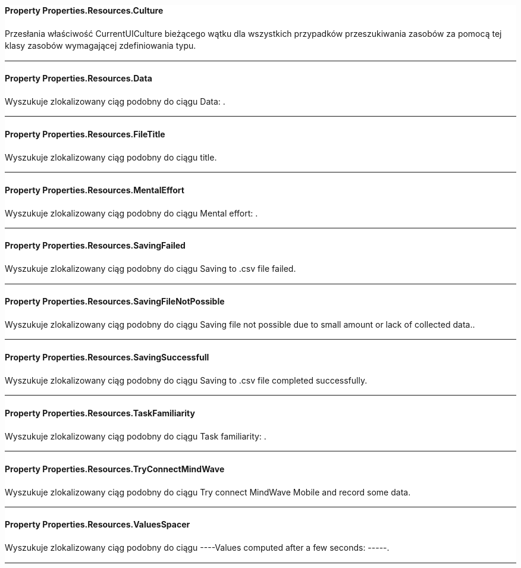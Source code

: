 #### Property Properties.Resources.Culture

 Przesłania właściwość CurrentUICulture bieżącego wątku dla wszystkich przypadków przeszukiwania zasobów za pomocą tej klasy zasobów wymagającej zdefiniowania typu. 



---
#### Property Properties.Resources.Data

 Wyszukuje zlokalizowany ciąg podobny do ciągu Data: . 



---
#### Property Properties.Resources.FileTitle

 Wyszukuje zlokalizowany ciąg podobny do ciągu title. 



---
#### Property Properties.Resources.MentalEffort

 Wyszukuje zlokalizowany ciąg podobny do ciągu Mental effort: . 



---
#### Property Properties.Resources.SavingFailed

 Wyszukuje zlokalizowany ciąg podobny do ciągu Saving to .csv file failed. 



---
#### Property Properties.Resources.SavingFileNotPossible

 Wyszukuje zlokalizowany ciąg podobny do ciągu Saving file not possible due to small amount or lack of collected data.. 



---
#### Property Properties.Resources.SavingSuccessfull

 Wyszukuje zlokalizowany ciąg podobny do ciągu Saving to .csv file completed successfully. 



---
#### Property Properties.Resources.TaskFamiliarity

 Wyszukuje zlokalizowany ciąg podobny do ciągu Task familiarity: . 



---
#### Property Properties.Resources.TryConnectMindWave

 Wyszukuje zlokalizowany ciąg podobny do ciągu Try connect MindWave Mobile and record some data. 



---
#### Property Properties.Resources.ValuesSpacer

 Wyszukuje zlokalizowany ciąg podobny do ciągu ----Values computed after a few seconds: -----. 



---



